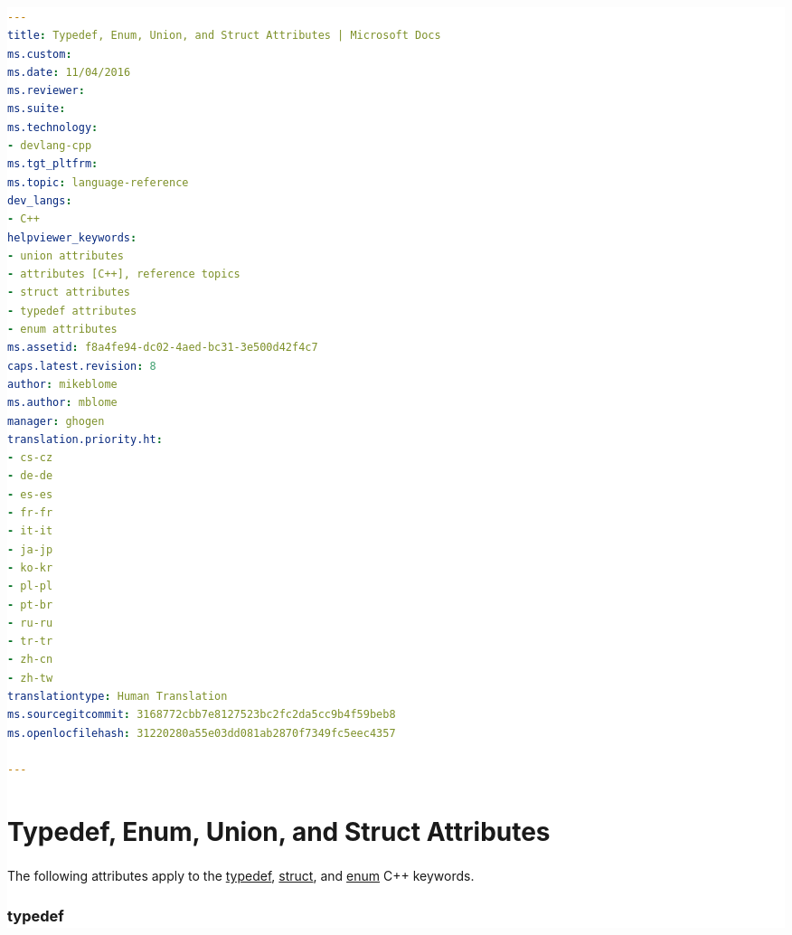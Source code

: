 ```yaml
---
title: Typedef, Enum, Union, and Struct Attributes | Microsoft Docs
ms.custom: 
ms.date: 11/04/2016
ms.reviewer: 
ms.suite: 
ms.technology:
- devlang-cpp
ms.tgt_pltfrm: 
ms.topic: language-reference
dev_langs:
- C++
helpviewer_keywords:
- union attributes
- attributes [C++], reference topics
- struct attributes
- typedef attributes
- enum attributes
ms.assetid: f8a4fe94-dc02-4aed-bc31-3e500d42f4c7
caps.latest.revision: 8
author: mikeblome
ms.author: mblome
manager: ghogen
translation.priority.ht:
- cs-cz
- de-de
- es-es
- fr-fr
- it-it
- ja-jp
- ko-kr
- pl-pl
- pt-br
- ru-ru
- tr-tr
- zh-cn
- zh-tw
translationtype: Human Translation
ms.sourcegitcommit: 3168772cbb7e8127523bc2fc2da5cc9b4f59beb8
ms.openlocfilehash: 31220280a55e03dd081ab2870f7349fc5eec4357

---
```

# Typedef, Enum, Union, and Struct Attributes
The following attributes apply to the [typedef](http://msdn.microsoft.com/en-us/cc96cf26-ba93-4179-951e-695d1f5fdcf1), [struct](../cpp/struct-cpp.md), and [enum](../cpp/enumerations-cpp.md) C++ keywords.  
  
### typedef  
  